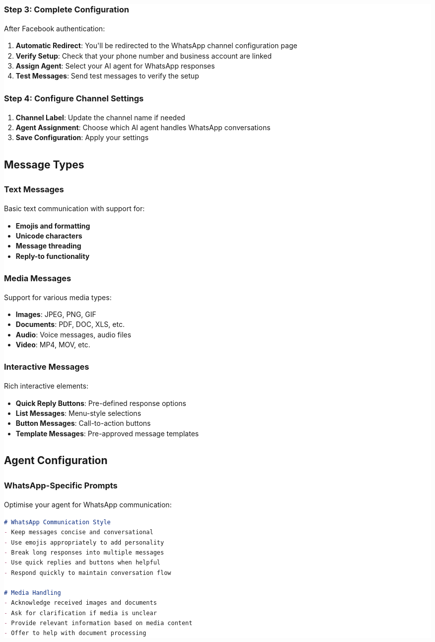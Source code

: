 ### Step 3: Complete Configuration

After Facebook authentication:
1. **Automatic Redirect**: You'll be redirected to the WhatsApp channel configuration page
2. **Verify Setup**: Check that your phone number and business account are linked
3. **Assign Agent**: Select your AI agent for WhatsApp responses
4. **Test Messages**: Send test messages to verify the setup

### Step 4: Configure Channel Settings

1. **Channel Label**: Update the channel name if needed
2. **Agent Assignment**: Choose which AI agent handles WhatsApp conversations
3. **Save Configuration**: Apply your settings

## Message Types

### Text Messages
Basic text communication with support for:
- **Emojis and formatting**
- **Unicode characters**
- **Message threading**
- **Reply-to functionality**

### Media Messages
Support for various media types:
- **Images**: JPEG, PNG, GIF
- **Documents**: PDF, DOC, XLS, etc.
- **Audio**: Voice messages, audio files
- **Video**: MP4, MOV, etc.

### Interactive Messages
Rich interactive elements:
- **Quick Reply Buttons**: Pre-defined response options
- **List Messages**: Menu-style selections
- **Button Messages**: Call-to-action buttons
- **Template Messages**: Pre-approved message templates

## Agent Configuration

### WhatsApp-Specific Prompts

Optimise your agent for WhatsApp communication:

```markdown
# WhatsApp Communication Style
- Keep messages concise and conversational
- Use emojis appropriately to add personality
- Break long responses into multiple messages
- Use quick replies and buttons when helpful
- Respond quickly to maintain conversation flow

# Media Handling
- Acknowledge received images and documents
- Ask for clarification if media is unclear
- Provide relevant information based on media content
- Offer to help with document processing
```
